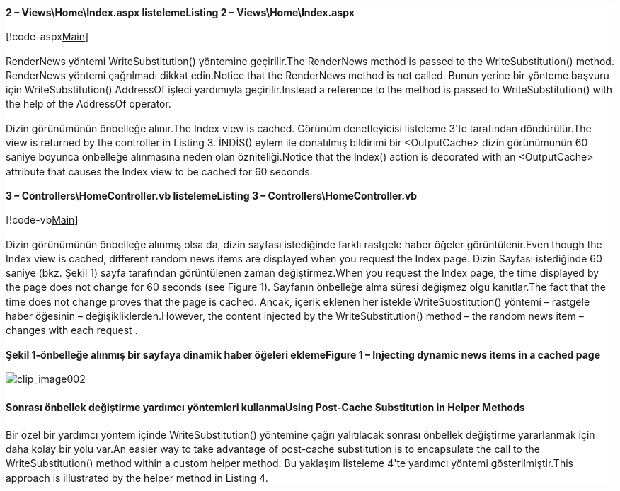 <span data-ttu-id="92bae-130">**2 – Views\Home\Index.aspx listeleme**</span><span class="sxs-lookup"><span data-stu-id="92bae-130">**Listing 2 – Views\Home\Index.aspx**</span></span>

[!code-aspx[Main](adding-dynamic-content-to-a-cached-page-vb/samples/sample2.aspx)]

<span data-ttu-id="92bae-131">RenderNews yöntemi WriteSubstitution() yöntemine geçirilir.</span><span class="sxs-lookup"><span data-stu-id="92bae-131">The RenderNews method is passed to the WriteSubstitution() method.</span></span> <span data-ttu-id="92bae-132">RenderNews yöntemi çağrılmadı dikkat edin.</span><span class="sxs-lookup"><span data-stu-id="92bae-132">Notice that the RenderNews method is not called.</span></span> <span data-ttu-id="92bae-133">Bunun yerine bir yönteme başvuru için WriteSubstitution() AddressOf işleci yardımıyla geçirilir.</span><span class="sxs-lookup"><span data-stu-id="92bae-133">Instead a reference to the method is passed to WriteSubstitution() with the help of the AddressOf operator.</span></span>

<span data-ttu-id="92bae-134">Dizin görünümünün önbelleğe alınır.</span><span class="sxs-lookup"><span data-stu-id="92bae-134">The Index view is cached.</span></span> <span data-ttu-id="92bae-135">Görünüm denetleyicisi listeleme 3'te tarafından döndürülür.</span><span class="sxs-lookup"><span data-stu-id="92bae-135">The view is returned by the controller in Listing 3.</span></span> <span data-ttu-id="92bae-136">İNDİS() eylem ile donatılmış bildirimi bir &lt;OutputCache&gt; dizin görünümünün 60 saniye boyunca önbelleğe alınmasına neden olan özniteliği.</span><span class="sxs-lookup"><span data-stu-id="92bae-136">Notice that the Index() action is decorated with an &lt;OutputCache&gt; attribute that causes the Index view to be cached for 60 seconds.</span></span>

<span data-ttu-id="92bae-137">**3 – Controllers\HomeController.vb listeleme**</span><span class="sxs-lookup"><span data-stu-id="92bae-137">**Listing 3 – Controllers\HomeController.vb**</span></span>

[!code-vb[Main](adding-dynamic-content-to-a-cached-page-vb/samples/sample3.vb)]

<span data-ttu-id="92bae-138">Dizin görünümünün önbelleğe alınmış olsa da, dizin sayfası istediğinde farklı rastgele haber öğeler görüntülenir.</span><span class="sxs-lookup"><span data-stu-id="92bae-138">Even though the Index view is cached, different random news items are displayed when you request the Index page.</span></span> <span data-ttu-id="92bae-139">Dizin Sayfası istediğinde 60 saniye (bkz. Şekil 1) sayfa tarafından görüntülenen zaman değiştirmez.</span><span class="sxs-lookup"><span data-stu-id="92bae-139">When you request the Index page, the time displayed by the page does not change for 60 seconds (see Figure 1).</span></span> <span data-ttu-id="92bae-140">Sayfanın önbelleğe alma süresi değişmez olgu kanıtlar.</span><span class="sxs-lookup"><span data-stu-id="92bae-140">The fact that the time does not change proves that the page is cached.</span></span> <span data-ttu-id="92bae-141">Ancak, içerik eklenen her istekle WriteSubstitution() yöntemi – rastgele haber öğesinin – değişikliklerden.</span><span class="sxs-lookup"><span data-stu-id="92bae-141">However, the content injected by the WriteSubstitution() method – the random news item – changes with each request .</span></span>

<span data-ttu-id="92bae-142">**Şekil 1-önbelleğe alınmış bir sayfaya dinamik haber öğeleri ekleme**</span><span class="sxs-lookup"><span data-stu-id="92bae-142">**Figure 1 – Injecting dynamic news items in a cached page**</span></span>

![clip_image002](adding-dynamic-content-to-a-cached-page-vb/_static/image1.jpg)

#### <a name="using-post-cache-substitution-in-helper-methods"></a><span data-ttu-id="92bae-144">Sonrası önbellek değiştirme yardımcı yöntemleri kullanma</span><span class="sxs-lookup"><span data-stu-id="92bae-144">Using Post-Cache Substitution in Helper Methods</span></span>

<span data-ttu-id="92bae-145">Bir özel bir yardımcı yöntem içinde WriteSubstitution() yöntemine çağrı yalıtılacak sonrası önbellek değiştirme yararlanmak için daha kolay bir yolu var.</span><span class="sxs-lookup"><span data-stu-id="92bae-145">An easier way to take advantage of post-cache substitution is to encapsulate the call to the WriteSubstitution() method within a custom helper method.</span></span> <span data-ttu-id="92bae-146">Bu yaklaşım listeleme 4'te yardımcı yöntemi gösterilmiştir.</span><span class="sxs-lookup"><span data-stu-id="92bae-146">This approach is illustrated by the helper method in Listing 4.</span></span>
